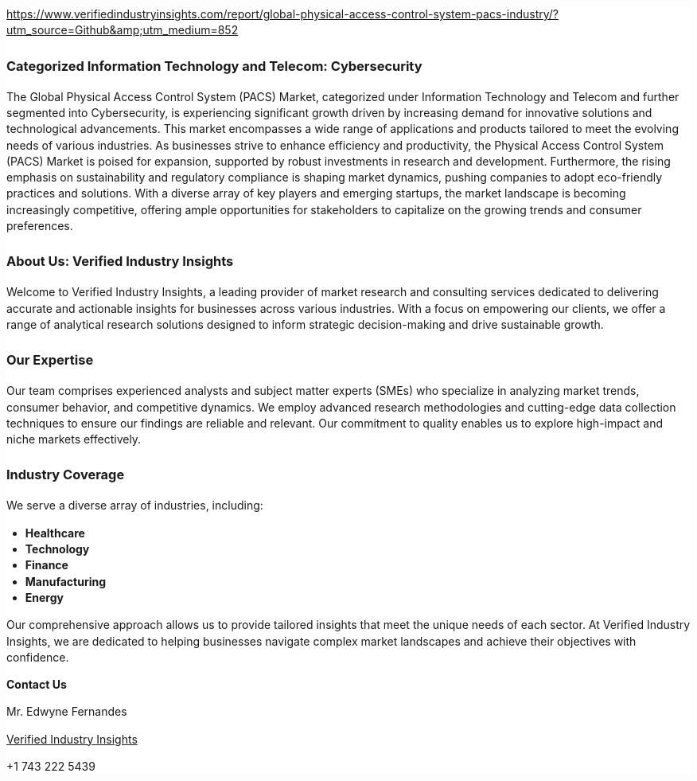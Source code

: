 </strong><a href="https://www.verifiedindustryinsights.com/report/global-physical-access-control-system-pacs-industry/?utm_source=Github&amp;utm_medium=852">https://www.verifiedindustryinsights.com/report/global-physical-access-control-system-pacs-industry/?utm_source=Github&amp;utm_medium=852</a>&nbsp;</p><h3>Categorized Information Technology and Telecom: Cybersecurity </h3><p>The Global Physical Access Control System (PACS) Market, categorized under Information Technology and Telecom and further segmented into Cybersecurity, is experiencing significant growth driven by increasing demand for innovative solutions and technological advancements. This market encompasses a wide range of applications and products tailored to meet the evolving needs of various industries. As businesses strive to enhance efficiency and productivity, the Physical Access Control System (PACS) Market is poised for expansion, supported by robust investments in research and development. Furthermore, the rising emphasis on sustainability and regulatory compliance is shaping market dynamics, pushing companies to adopt eco-friendly practices and solutions. With a diverse array of key players and emerging startups, the market landscape is becoming increasingly competitive, offering ample opportunities for stakeholders to capitalize on the growing trends and consumer preferences.</p><h3>About Us: Verified Industry Insights</h3><p>Welcome to Verified Industry Insights, a leading provider of market research and consulting services dedicated to delivering accurate and actionable insights for businesses across various industries. With a focus on empowering our clients, we offer a range of analytical research solutions designed to inform strategic decision-making and drive sustainable growth.</p><h3>Our Expertise</h3><p>Our team comprises experienced analysts and subject matter experts (SMEs) who specialize in analyzing market trends, consumer behavior, and competitive dynamics. We employ advanced research methodologies and cutting-edge data collection techniques to ensure our findings are reliable and relevant. Our commitment to quality enables us to explore high-impact and niche markets effectively.</p><h3>Industry Coverage</h3><p>We serve a diverse array of industries, including:</p><ul><li><strong>Healthcare</strong></li><li><strong>Technology</strong></li><li><strong>Finance</strong></li><li><strong>Manufacturing</strong></li><li><strong>Energy</strong></li></ul><p>Our comprehensive approach allows us to provide tailored insights that meet the unique needs of each sector. At Verified Industry Insights, we are dedicated to helping businesses navigate complex market landscapes and achieve their objectives with confidence.</p><p><strong>Contact Us</strong></p><p>Mr. Edwyne Fernandes</p><p><a href="https://www.verifiedindustryinsights.com/">Verified Industry Insights</a></p><p>+1 743 222 5439</p>

